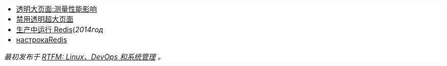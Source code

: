 *   [透明大页面:测量性能影响](https://alexandrnikitin.github.io/blog/transparent-hugepages-measuring-the-performance-impact/)
*   [禁用透明超大页面](https://blog.nelhage.com/post/transparent-hugepages/)
*   [生产中运行 Redis](http://shokunin.co/blog/2014/11/11/operational_redis.html)(*2014год*
*   [настрокаRedis](https://kamaok.org.ua/?p=2461)

*最初发布于* [*RTFM: Linux、DevOps 和系统管理*](https://rtfm.co.ua/en/draft-eng-redis-main-configuration-parameters-and-performance-tuning-overview/) *。*